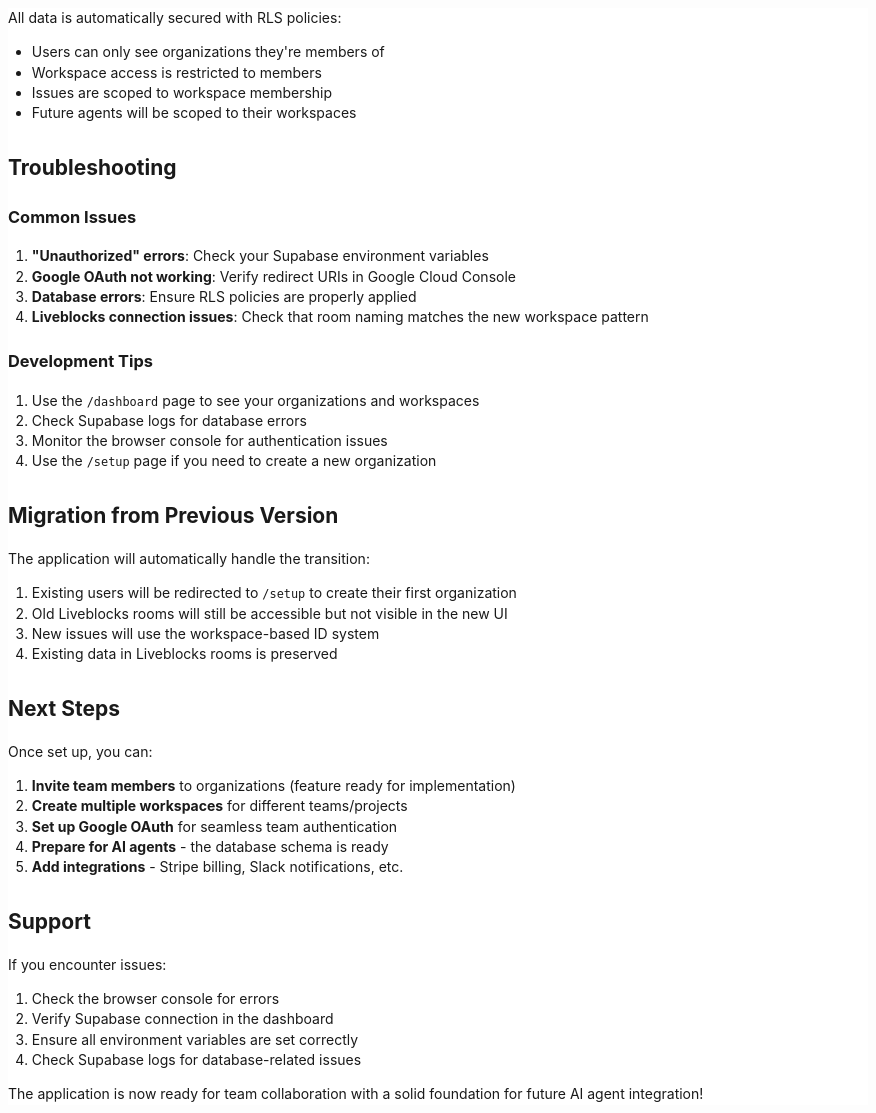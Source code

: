 All data is automatically secured with RLS policies:

- Users can only see organizations they're members of
- Workspace access is restricted to members
- Issues are scoped to workspace membership
- Future agents will be scoped to their workspaces

## Troubleshooting

### Common Issues

1. **"Unauthorized" errors**: Check your Supabase environment variables
2. **Google OAuth not working**: Verify redirect URIs in Google Cloud Console
3. **Database errors**: Ensure RLS policies are properly applied
4. **Liveblocks connection issues**: Check that room naming matches the new workspace pattern

### Development Tips

1. Use the `/dashboard` page to see your organizations and workspaces
2. Check Supabase logs for database errors
3. Monitor the browser console for authentication issues
4. Use the `/setup` page if you need to create a new organization

## Migration from Previous Version

The application will automatically handle the transition:

1. Existing users will be redirected to `/setup` to create their first organization
2. Old Liveblocks rooms will still be accessible but not visible in the new UI
3. New issues will use the workspace-based ID system
4. Existing data in Liveblocks rooms is preserved

## Next Steps

Once set up, you can:

1. **Invite team members** to organizations (feature ready for implementation)
2. **Create multiple workspaces** for different teams/projects  
3. **Set up Google OAuth** for seamless team authentication
4. **Prepare for AI agents** - the database schema is ready
5. **Add integrations** - Stripe billing, Slack notifications, etc.

## Support

If you encounter issues:

1. Check the browser console for errors
2. Verify Supabase connection in the dashboard
3. Ensure all environment variables are set correctly
4. Check Supabase logs for database-related issues

The application is now ready for team collaboration with a solid foundation for future AI agent integration! 
